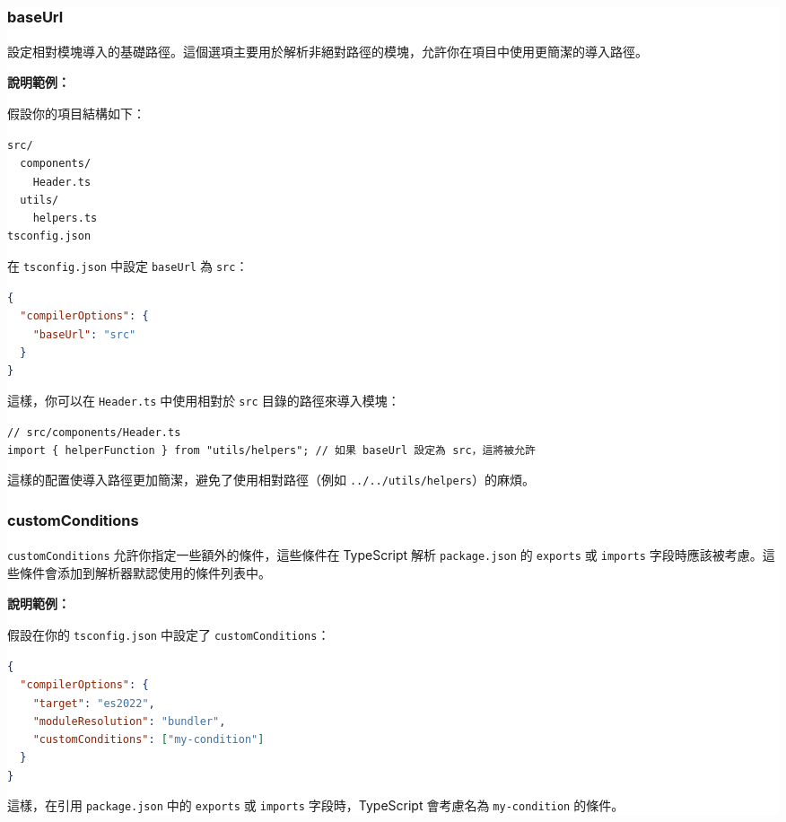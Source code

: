 ### **baseUrl**

設定相對模塊導入的基礎路徑。這個選項主要用於解析非絕對路徑的模塊，允許你在項目中使用更簡潔的導入路徑。

**說明範例：**

假設你的項目結構如下：

```
src/
  components/
    Header.ts
  utils/
    helpers.ts
tsconfig.json

```

在 `tsconfig.json` 中設定 `baseUrl` 為 `src`：

```json
{
  "compilerOptions": {
    "baseUrl": "src"
  }
}
```

這樣，你可以在 `Header.ts` 中使用相對於 `src` 目錄的路徑來導入模塊：

```tsx
// src/components/Header.ts
import { helperFunction } from "utils/helpers"; // 如果 baseUrl 設定為 src，這將被允許
```

這樣的配置使導入路徑更加簡潔，避免了使用相對路徑（例如 `../../utils/helpers`）的麻煩。

### **customConditions**

`customConditions` 允許你指定一些額外的條件，這些條件在 TypeScript 解析 `package.json` 的 `exports` 或 `imports` 字段時應該被考慮。這些條件會添加到解析器默認使用的條件列表中。

**說明範例：**

假設在你的 `tsconfig.json` 中設定了 `customConditions`：

```json
{
  "compilerOptions": {
    "target": "es2022",
    "moduleResolution": "bundler",
    "customConditions": ["my-condition"]
  }
}
```

這樣，在引用 `package.json` 中的 `exports` 或 `imports` 字段時，TypeScript 會考慮名為 `my-condition` 的條件。


  [key: string]: string;
  [key: string]: string;